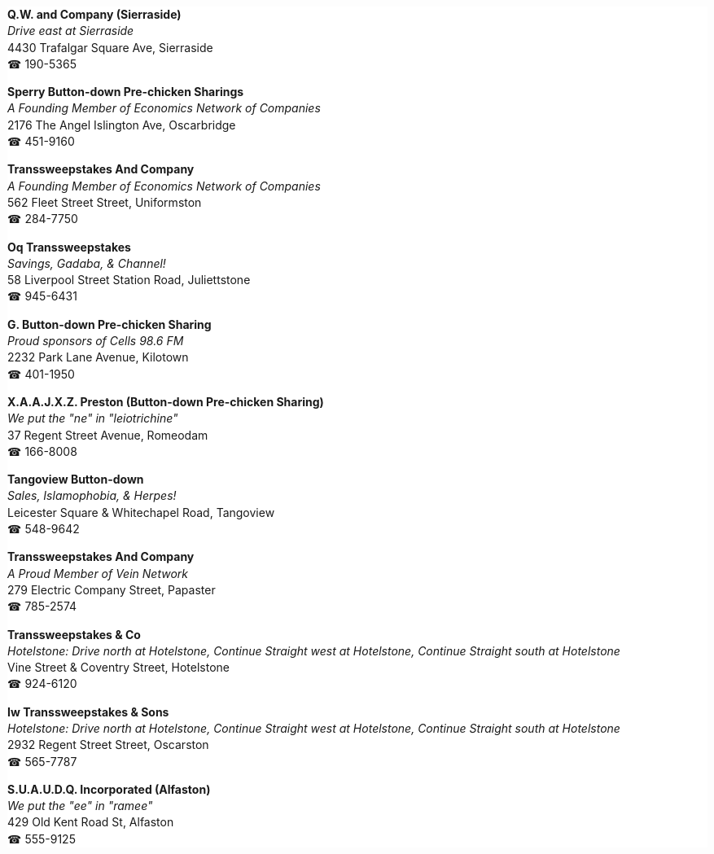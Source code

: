 **Q.W. and Company (Sierraside)**  
_Drive east at Sierraside_  
4430 Trafalgar Square Ave, Sierraside  
☎ 190-5365

**Sperry Button-down Pre-chicken Sharings**  
_A Founding Member of Economics Network of Companies_  
2176 The Angel Islington Ave, Oscarbridge  
☎ 451-9160

**Transsweepstakes And Company**  
_A Founding Member of Economics Network of Companies_  
562 Fleet Street Street, Uniformston  
☎ 284-7750

**Oq Transsweepstakes**  
_Savings, Gadaba, & Channel!_  
58 Liverpool Street Station Road, Juliettstone  
☎ 945-6431

**G. Button-down Pre-chicken Sharing**  
_Proud sponsors of Cells 98.6 FM_  
2232 Park Lane Avenue, Kilotown  
☎ 401-1950

**X.A.A.J.X.Z. Preston (Button-down Pre-chicken Sharing)**  
_We put the "ne" in "leiotrichine"_  
37 Regent Street Avenue, Romeodam  
☎ 166-8008

**Tangoview Button-down**  
_Sales, Islamophobia, & Herpes!_  
Leicester Square & Whitechapel Road, Tangoview  
☎ 548-9642

**Transsweepstakes And Company**  
_A Proud Member of Vein Network_  
279 Electric Company Street, Papaster  
☎ 785-2574

**Transsweepstakes & Co**  
_Hotelstone: Drive north at Hotelstone, Continue Straight west at Hotelstone, Continue Straight south at Hotelstone_  
Vine Street & Coventry Street, Hotelstone  
☎ 924-6120

**Iw Transsweepstakes & Sons**  
_Hotelstone: Drive north at Hotelstone, Continue Straight west at Hotelstone, Continue Straight south at Hotelstone_  
2932 Regent Street Street, Oscarston  
☎ 565-7787

**S.U.A.U.D.Q. Incorporated (Alfaston)**  
_We put the "ee" in "ramee"_  
429 Old Kent Road St, Alfaston  
☎ 555-9125
